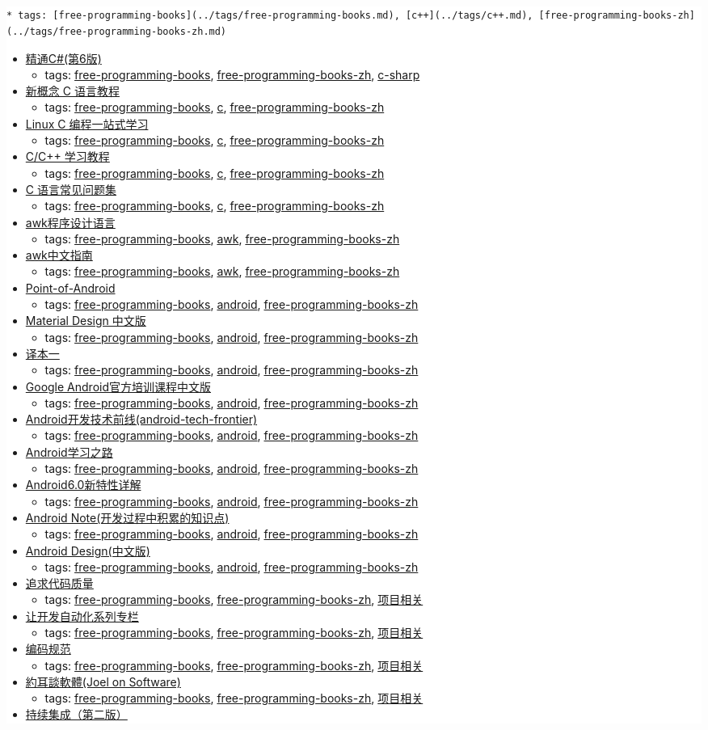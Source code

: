     * tags: [free-programming-books](../tags/free-programming-books.md), [c++](../tags/c++.md), [free-programming-books-zh](../tags/free-programming-books-zh.md)
* [精通C#(第6版) ](http://book.douban.com/subject/24827879/)
    * tags: [free-programming-books](../tags/free-programming-books.md), [free-programming-books-zh](../tags/free-programming-books-zh.md), [c-sharp](../tags/c-sharp.md)
* [新概念 C 语言教程](https://github.com/limingth/NCCL)
    * tags: [free-programming-books](../tags/free-programming-books.md), [c](../tags/c.md), [free-programming-books-zh](../tags/free-programming-books-zh.md)
* [Linux C 编程一站式学习](http://docs.linuxtone.org/ebooks/C&CPP/c/)
    * tags: [free-programming-books](../tags/free-programming-books.md), [c](../tags/c.md), [free-programming-books-zh](../tags/free-programming-books-zh.md)
* [C/C++ 学习教程](http://doc.lellansin.com)
    * tags: [free-programming-books](../tags/free-programming-books.md), [c](../tags/c.md), [free-programming-books-zh](../tags/free-programming-books-zh.md)
* [C 语言常见问题集](http://c-faq-chn.sourceforge.net/ccfaq/ccfaq.html)
    * tags: [free-programming-books](../tags/free-programming-books.md), [c](../tags/c.md), [free-programming-books-zh](../tags/free-programming-books-zh.md)
* [awk程序设计语言](https://github.com/wuzhouhui/awk)
    * tags: [free-programming-books](../tags/free-programming-books.md), [awk](../tags/awk.md), [free-programming-books-zh](../tags/free-programming-books-zh.md)
* [awk中文指南](http://awk.readthedocs.org/en/latest/index.html)
    * tags: [free-programming-books](../tags/free-programming-books.md), [awk](../tags/awk.md), [free-programming-books-zh](../tags/free-programming-books-zh.md)
* [Point-of-Android](https://github.com/FX-Max/Point-of-Android)
    * tags: [free-programming-books](../tags/free-programming-books.md), [android](../tags/android.md), [free-programming-books-zh](../tags/free-programming-books-zh.md)
* [Material Design 中文版](http://wiki.jikexueyuan.com/project/material-design/)
    * tags: [free-programming-books](../tags/free-programming-books.md), [android](../tags/android.md), [free-programming-books-zh](../tags/free-programming-books-zh.md)
* [译本一](https://wcc723.gitbooks.io/google_design_translate/content/style-icons.html)
    * tags: [free-programming-books](../tags/free-programming-books.md), [android](../tags/android.md), [free-programming-books-zh](../tags/free-programming-books-zh.md)
* [Google Android官方培训课程中文版](http://hukai.me/android-training-course-in-chinese/index.html)
    * tags: [free-programming-books](../tags/free-programming-books.md), [android](../tags/android.md), [free-programming-books-zh](../tags/free-programming-books-zh.md)
* [Android开发技术前线(android-tech-frontier)](https://github.com/bboyfeiyu/android-tech-frontier)
    * tags: [free-programming-books](../tags/free-programming-books.md), [android](../tags/android.md), [free-programming-books-zh](../tags/free-programming-books-zh.md)
* [Android学习之路](http://stormzhang.github.io/android/2014/07/07/learn-android-from-rookie/)
    * tags: [free-programming-books](../tags/free-programming-books.md), [android](../tags/android.md), [free-programming-books-zh](../tags/free-programming-books-zh.md)
* [Android6.0新特性详解](http://leanote.com/blog/post/561658f938f41126b2000298)
    * tags: [free-programming-books](../tags/free-programming-books.md), [android](../tags/android.md), [free-programming-books-zh](../tags/free-programming-books-zh.md)
* [Android Note(开发过程中积累的知识点)](https://github.com/CharonChui/AndroidNote)
    * tags: [free-programming-books](../tags/free-programming-books.md), [android](../tags/android.md), [free-programming-books-zh](../tags/free-programming-books-zh.md)
* [Android Design(中文版)](http://www.apkbus.com/design/index.html)
    * tags: [free-programming-books](../tags/free-programming-books.md), [android](../tags/android.md), [free-programming-books-zh](../tags/free-programming-books-zh.md)
* [追求代码质量](http://www.ibm.com/developerworks/cn/java/j-cq/)
    * tags: [free-programming-books](../tags/free-programming-books.md), [free-programming-books-zh](../tags/free-programming-books-zh.md), [项目相关](../tags/项目相关.md)
* [让开发自动化系列专栏](http://www.ibm.com/developerworks/cn/java/j-ap/)
    * tags: [free-programming-books](../tags/free-programming-books.md), [free-programming-books-zh](../tags/free-programming-books-zh.md), [项目相关](../tags/项目相关.md)
* [编码规范](https://github.com/ecomfe/spec)
    * tags: [free-programming-books](../tags/free-programming-books.md), [free-programming-books-zh](../tags/free-programming-books-zh.md), [项目相关](../tags/项目相关.md)
* [約耳談軟體(Joel on Software)](http://local.joelonsoftware.com/wiki/%E9%A6%96%E9%A0%81)
    * tags: [free-programming-books](../tags/free-programming-books.md), [free-programming-books-zh](../tags/free-programming-books-zh.md), [项目相关](../tags/项目相关.md)
* [持续集成（第二版）](http://article.yeeyan.org/view/2251/94882)